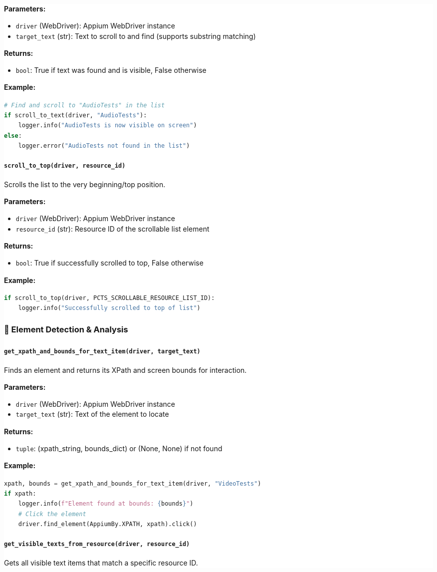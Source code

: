 **Parameters:**
- `driver` (WebDriver): Appium WebDriver instance
- `target_text` (str): Text to scroll to and find (supports substring matching)

**Returns:**
- `bool`: True if text was found and is visible, False otherwise

**Example:**
```python
# Find and scroll to "AudioTests" in the list
if scroll_to_text(driver, "AudioTests"):
    logger.info("AudioTests is now visible on screen")
else:
    logger.error("AudioTests not found in the list")
```

#### `scroll_to_top(driver, resource_id)`
Scrolls the list to the very beginning/top position.

**Parameters:**
- `driver` (WebDriver): Appium WebDriver instance
- `resource_id` (str): Resource ID of the scrollable list element

**Returns:**
- `bool`: True if successfully scrolled to top, False otherwise

**Example:**
```python
if scroll_to_top(driver, PCTS_SCROLLABLE_RESOURCE_LIST_ID):
    logger.info("Successfully scrolled to top of list")
```

### 📱 Element Detection & Analysis

#### `get_xpath_and_bounds_for_text_item(driver, target_text)`
Finds an element and returns its XPath and screen bounds for interaction.

**Parameters:**
- `driver` (WebDriver): Appium WebDriver instance
- `target_text` (str): Text of the element to locate

**Returns:**
- `tuple`: (xpath_string, bounds_dict) or (None, None) if not found

**Example:**
```python
xpath, bounds = get_xpath_and_bounds_for_text_item(driver, "VideoTests")
if xpath:
    logger.info(f"Element found at bounds: {bounds}")
    # Click the element
    driver.find_element(AppiumBy.XPATH, xpath).click()
```

#### `get_visible_texts_from_resource(driver, resource_id)`
Gets all visible text items that match a specific resource ID.
